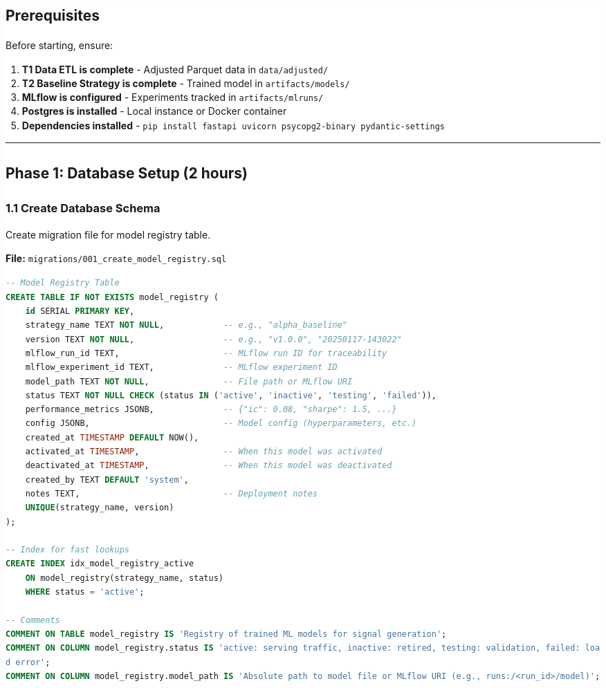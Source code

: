 
## Prerequisites

Before starting, ensure:

1. **T1 Data ETL is complete** - Adjusted Parquet data in `data/adjusted/`
2. **T2 Baseline Strategy is complete** - Trained model in `artifacts/models/`
3. **MLflow is configured** - Experiments tracked in `artifacts/mlruns/`
4. **Postgres is installed** - Local instance or Docker container
5. **Dependencies installed** - `pip install fastapi uvicorn psycopg2-binary pydantic-settings`

---

## Phase 1: Database Setup (2 hours)

### 1.1 Create Database Schema

Create migration file for model registry table.

**File:** `migrations/001_create_model_registry.sql`

```sql
-- Model Registry Table
CREATE TABLE IF NOT EXISTS model_registry (
    id SERIAL PRIMARY KEY,
    strategy_name TEXT NOT NULL,            -- e.g., "alpha_baseline"
    version TEXT NOT NULL,                  -- e.g., "v1.0.0", "20250117-143022"
    mlflow_run_id TEXT,                     -- MLflow run ID for traceability
    mlflow_experiment_id TEXT,              -- MLflow experiment ID
    model_path TEXT NOT NULL,               -- File path or MLflow URI
    status TEXT NOT NULL CHECK (status IN ('active', 'inactive', 'testing', 'failed')),
    performance_metrics JSONB,              -- {"ic": 0.08, "sharpe": 1.5, ...}
    config JSONB,                           -- Model config (hyperparameters, etc.)
    created_at TIMESTAMP DEFAULT NOW(),
    activated_at TIMESTAMP,                 -- When this model was activated
    deactivated_at TIMESTAMP,               -- When this model was deactivated
    created_by TEXT DEFAULT 'system',
    notes TEXT,                             -- Deployment notes
    UNIQUE(strategy_name, version)
);

-- Index for fast lookups
CREATE INDEX idx_model_registry_active
    ON model_registry(strategy_name, status)
    WHERE status = 'active';

-- Comments
COMMENT ON TABLE model_registry IS 'Registry of trained ML models for signal generation';
COMMENT ON COLUMN model_registry.status IS 'active: serving traffic, inactive: retired, testing: validation, failed: load error';
COMMENT ON COLUMN model_registry.model_path IS 'Absolute path to model file or MLflow URI (e.g., runs:/<run_id>/model)';
```
